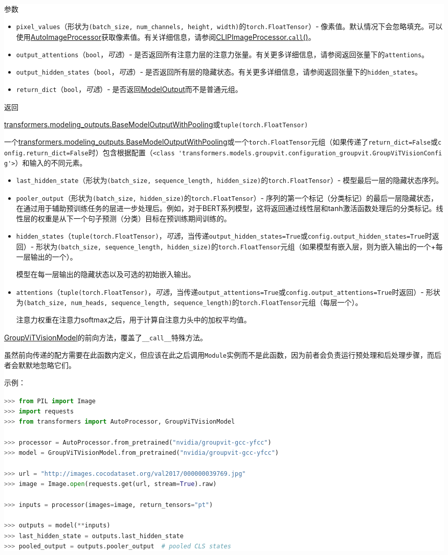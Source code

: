 参数

+   `pixel_values`（形状为`(batch_size, num_channels, height, width)`的`torch.FloatTensor`）- 像素值。默认情况下会忽略填充。可以使用[AutoImageProcessor](/docs/transformers/v4.37.2/en/model_doc/auto#transformers.AutoImageProcessor)获取像素值。有关详细信息，请参阅[CLIPImageProcessor.`call`()](/docs/transformers/v4.37.2/en/model_doc/glpn#transformers.GLPNFeatureExtractor.__call__)。

+   `output_attentions`（`bool`，*可选*）- 是否返回所有注意力层的注意力张量。有关更多详细信息，请参阅返回张量下的`attentions`。

+   `output_hidden_states`（`bool`，*可选*）- 是否返回所有层的隐藏状态。有关更多详细信息，请参阅返回张量下的`hidden_states`。

+   `return_dict`（`bool`，*可选*）- 是否返回[ModelOutput](/docs/transformers/v4.37.2/en/main_classes/output#transformers.utils.ModelOutput)而不是普通元组。

返回

[transformers.modeling_outputs.BaseModelOutputWithPooling](/docs/transformers/v4.37.2/en/main_classes/output#transformers.modeling_outputs.BaseModelOutputWithPooling)或`tuple(torch.FloatTensor)`

一个[transformers.modeling_outputs.BaseModelOutputWithPooling](/docs/transformers/v4.37.2/en/main_classes/output#transformers.modeling_outputs.BaseModelOutputWithPooling)或一个`torch.FloatTensor`元组（如果传递了`return_dict=False`或`config.return_dict=False`时）包含根据配置（`<class 'transformers.models.groupvit.configuration_groupvit.GroupViTVisionConfig'>`）和输入的不同元素。

+   `last_hidden_state`（形状为`(batch_size, sequence_length, hidden_size)`的`torch.FloatTensor`）- 模型最后一层的隐藏状态序列。

+   `pooler_output`（形状为`(batch_size, hidden_size)`的`torch.FloatTensor`）- 序列的第一个标记（分类标记）的最后一层隐藏状态，在通过用于辅助预训练任务的层进一步处理后。例如，对于BERT系列模型，这将返回通过线性层和tanh激活函数处理后的分类标记。线性层的权重是从下一个句子预测（分类）目标在预训练期间训练的。

+   `hidden_states`（`tuple(torch.FloatTensor)`，*可选*，当传递`output_hidden_states=True`或`config.output_hidden_states=True`时返回）- 形状为`(batch_size, sequence_length, hidden_size)`的`torch.FloatTensor`元组（如果模型有嵌入层，则为嵌入输出的一个+每一层输出的一个）。

    模型在每一层输出的隐藏状态以及可选的初始嵌入输出。

+   `attentions`（`tuple(torch.FloatTensor)`，*可选*，当传递`output_attentions=True`或`config.output_attentions=True`时返回）- 形状为`(batch_size, num_heads, sequence_length, sequence_length)`的`torch.FloatTensor`元组（每层一个）。

    注意力权重在注意力softmax之后，用于计算自注意力头中的加权平均值。

[GroupViTVisionModel](/docs/transformers/v4.37.2/en/model_doc/groupvit#transformers.GroupViTVisionModel)的前向方法，覆盖了`__call__`特殊方法。

虽然前向传递的配方需要在此函数内定义，但应该在此之后调用`Module`实例而不是此函数，因为前者会负责运行预处理和后处理步骤，而后者会默默地忽略它们。

示例：

```py
>>> from PIL import Image
>>> import requests
>>> from transformers import AutoProcessor, GroupViTVisionModel

>>> processor = AutoProcessor.from_pretrained("nvidia/groupvit-gcc-yfcc")
>>> model = GroupViTVisionModel.from_pretrained("nvidia/groupvit-gcc-yfcc")

>>> url = "http://images.cocodataset.org/val2017/000000039769.jpg"
>>> image = Image.open(requests.get(url, stream=True).raw)

>>> inputs = processor(images=image, return_tensors="pt")

>>> outputs = model(**inputs)
>>> last_hidden_state = outputs.last_hidden_state
>>> pooled_output = outputs.pooler_output  # pooled CLS states
```
